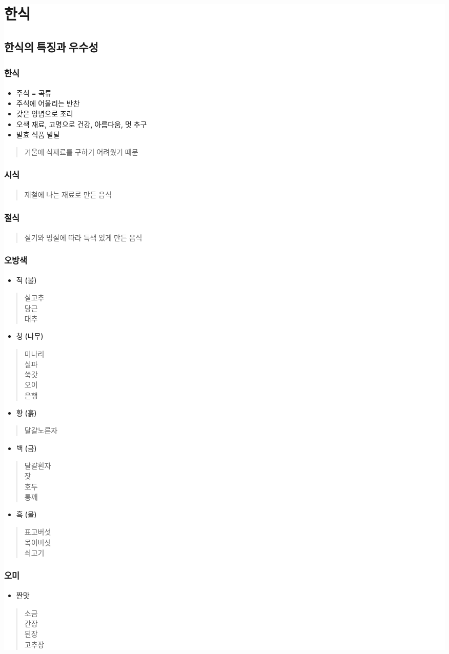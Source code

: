 # 한식  

## 한식의 특징과 우수성  
### 한식  
- 주식 = 곡류  
- 주식에 어울리는 반찬  
- 갖은 양념으로 조리  
- 오색 재료, 고명으로 건강, 아름다움, 멋 추구  
- 발효 식품 발달  
> 겨울에 식재료를 구하기 어려웠기 때문  

### 시식  
> 제철에 나는 재료로 만든 음식  
    
### 절식  
> 절기와 명절에 따라 특색 있게 만든 음식  

### 오방색  
- 적 (불)  
> 실고추  
당근  
대추  
    
- 청 (나무)  
> 미나리  
실파  
쑥갓  
오이  
은행  
    
- 황 (흙)  
> 달걀노른자  
    
- 백 (금)  
> 달걀흰자  
잣  
호두  
통깨  
    
- 흑 (물)  
> 표고버섯  
목이버섯  
쇠고기  
    
### 오미  
- 짠맛  
> 소금  
간장  
된장  
고추장  
    
